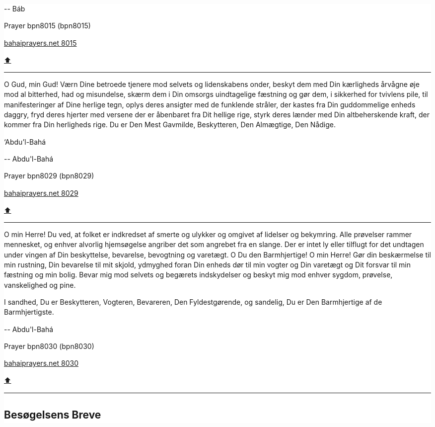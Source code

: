 -- Báb

Prayer bpn8015 (bpn8015) 

[bahaiprayers.net 8015](https://bahaiprayers.net/Book/Single/58/8015)

[⬆️](#top)

----


<a id="bpn8029"></a> 
<div class="prayer"><p class='dropCap'>O Gud, min Gud! Værn Dine betroede tjenere mod selvets og lidenskabens onder, beskyt dem med Din kærligheds årvågne øje mod al bitterhed, had og misundelse, skærm dem i Din omsorgs uindtagelige fæstning og gør dem, i sikkerhed for tvivlens pile, til manifesteringer af Dine herlige tegn, oplys deres ansigter med de funklende stråler, der kastes fra Din guddommelige enheds daggry, fryd deres hjerter med versene der er åbenbaret fra Dit hellige rige, styrk deres lænder med Din altbeherskende kraft, der kommer fra Din herligheds rige. Du er Den Mest Gavmilde, Beskytteren, Den Almægtige, Den Nådige.</p><p>‘Abdu’l-Bahá</p></div>

-- Abdu'l-Bahá

Prayer bpn8029 (bpn8029) 

[bahaiprayers.net 8029](https://bahaiprayers.net/Book/Single/58/8029)

[⬆️](#top)

----


<a id="bpn8030"></a> 
<div class="prayer"><p class='dropCap'>O min Herre! Du ved, at folket er indkredset af smerte og ulykker og omgivet af lidelser og bekymring. Alle prøvelser rammer mennesket, og enhver alvorlig hjemsøgelse angriber det som angrebet fra en slange. Der er intet ly eller tilflugt for det undtagen under vingen af Din beskyttelse, bevarelse, bevogtning og varetægt. O Du den Barmhjertige! O min Herre! Gør din beskærmelse til min rustning, Din bevarelse til mit skjold, ydmyghed foran Din enheds dør til min vogter og Din varetægt og Dit forsvar til min fæstning og min bolig. Bevar mig mod selvets og begærets indskydelser og beskyt mig mod enhver sygdom, prøvelse, vanskelighed og pine.</p><p>I sandhed, Du er Beskytteren, Vogteren, Bevareren, Den Fyldestgørende, og sandelig, Du er Den Barmhjertige af de Barmhjertigste.</p></div>

-- Abdu'l-Bahá

Prayer bpn8030 (bpn8030) 

[bahaiprayers.net 8030](https://bahaiprayers.net/Book/Single/58/8030)

[⬆️](#top)

----



<a id="Bes%C3%B8gelsens+Breve"></a> 
## Besøgelsens Breve

<a id="bpn8150"></a> 
